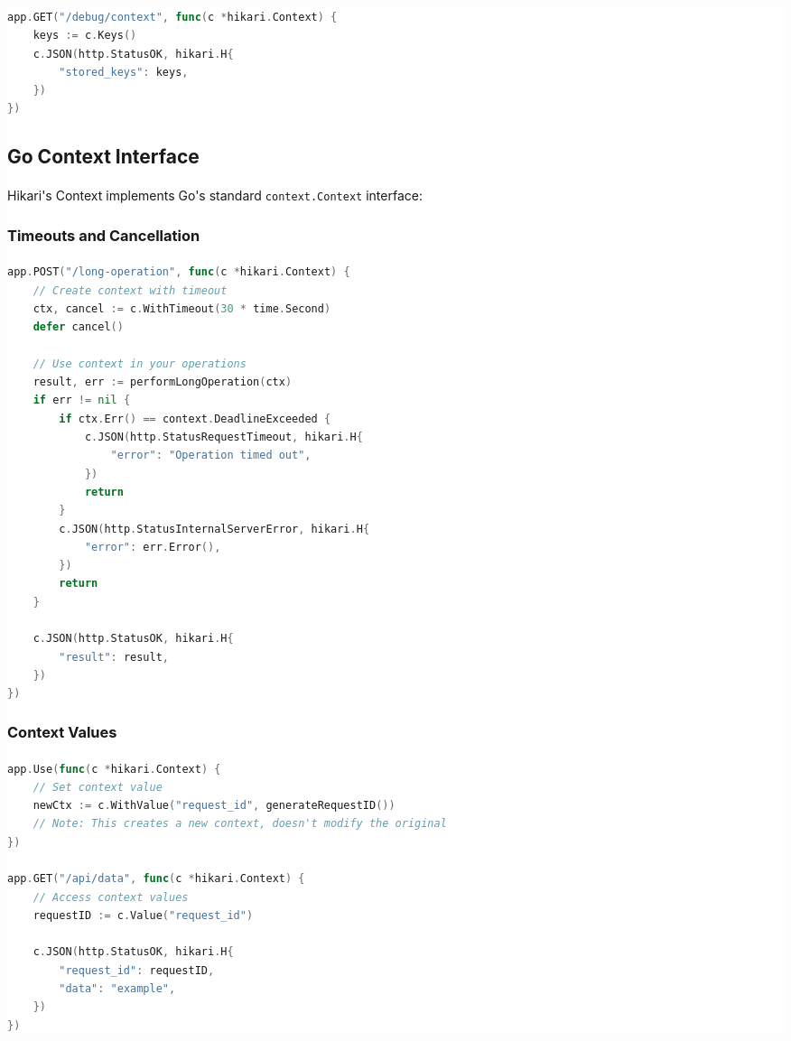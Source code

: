 ```go
app.GET("/debug/context", func(c *hikari.Context) {
    keys := c.Keys()
    c.JSON(http.StatusOK, hikari.H{
        "stored_keys": keys,
    })
})
```

## Go Context Interface

Hikari's Context implements Go's standard `context.Context` interface:

### Timeouts and Cancellation

```go
app.POST("/long-operation", func(c *hikari.Context) {
    // Create context with timeout
    ctx, cancel := c.WithTimeout(30 * time.Second)
    defer cancel()

    // Use context in your operations
    result, err := performLongOperation(ctx)
    if err != nil {
        if ctx.Err() == context.DeadlineExceeded {
            c.JSON(http.StatusRequestTimeout, hikari.H{
                "error": "Operation timed out",
            })
            return
        }
        c.JSON(http.StatusInternalServerError, hikari.H{
            "error": err.Error(),
        })
        return
    }

    c.JSON(http.StatusOK, hikari.H{
        "result": result,
    })
})
```

### Context Values

```go
app.Use(func(c *hikari.Context) {
    // Set context value
    newCtx := c.WithValue("request_id", generateRequestID())
    // Note: This creates a new context, doesn't modify the original
})

app.GET("/api/data", func(c *hikari.Context) {
    // Access context values
    requestID := c.Value("request_id")

    c.JSON(http.StatusOK, hikari.H{
        "request_id": requestID,
        "data": "example",
    })
})
```
